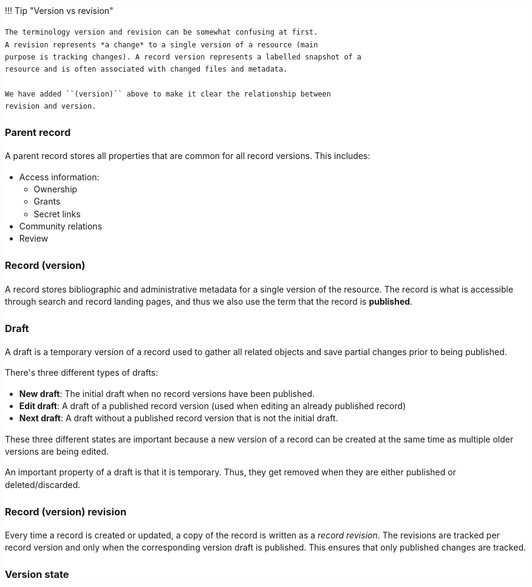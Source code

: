 !!! Tip "Version vs revision"

    The terminology version and revision can be somewhat confusing at first.
    A revision represents *a change* to a single version of a resource (main
    purpose is tracking changes). A record version represents a labelled snapshot of a
    resource and is often associated with changed files and metadata.

    We have added ``(version)`` above to make it clear the relationship between
    revision and version.

### Parent record

A parent record stores all properties that are common for all record versions.
This includes:

- Access information:
    - Ownership
    - Grants
    - Secret links
- Community relations
- Review

### Record (version)

A record stores bibliographic and administrative metadata for a single version
of the resource. The record is what is accessible through search and record
landing pages, and thus we also use the term that the record is **published**.

### Draft

A draft is a temporary version of a record used to gather all related objects
and save partial changes prior to being published.

There's three different types of drafts:

- **New draft**: The initial draft when no record versions have been published.
- **Edit draft**: A draft of a published record version (used when editing an
  already published record)
- **Next draft**: A draft without a published record version that is not the
  initial draft.

These three different states are important because a new version of a record
can be created at the same time as multiple older versions are being edited.

An important property of a draft is that it is temporary. Thus, they get
removed when they are either published or deleted/discarded.

### Record (version) revision

Every time a record is created or updated, a copy of the record is written as
a _record revision_. The revisions are tracked per record version and only
when the corresponding version draft is published. This ensures that only
published changes are tracked.

### Version state

